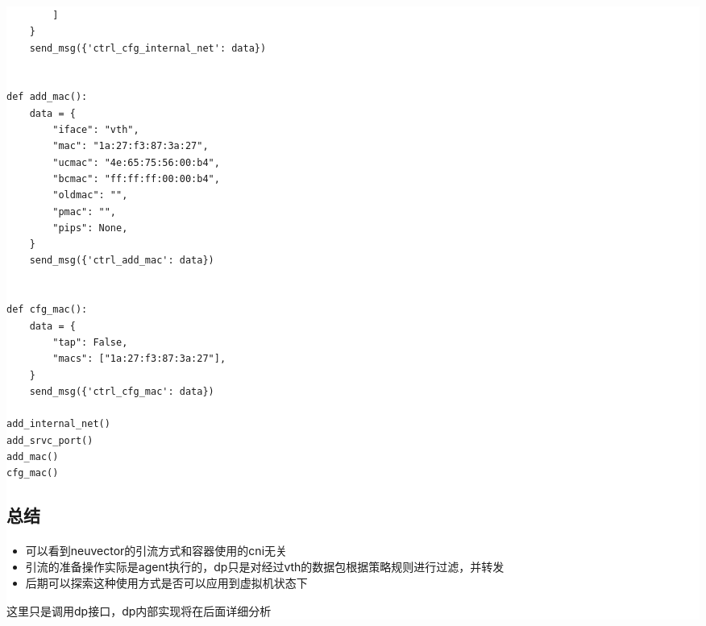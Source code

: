             ]
        }
        send_msg({'ctrl_cfg_internal_net': data})
     
     
    def add_mac():
        data = {
            "iface": "vth",
            "mac": "1a:27:f3:87:3a:27",
            "ucmac": "4e:65:75:56:00:b4",
            "bcmac": "ff:ff:ff:00:00:b4",
            "oldmac": "",
            "pmac": "",
            "pips": None,
        }
        send_msg({'ctrl_add_mac': data})
     
     
    def cfg_mac():
        data = {
            "tap": False,
            "macs": ["1a:27:f3:87:3a:27"],
        }
        send_msg({'ctrl_cfg_mac': data})
     
    add_internal_net()
    add_srvc_port()
    add_mac()
    cfg_mac()

## 总结

- 可以看到neuvector的引流方式和容器使用的cni无关
- 引流的准备操作实际是agent执行的，dp只是对经过vth的数据包根据策略规则进行过滤，并转发
- 后期可以探索这种使用方式是否可以应用到虚拟机状态下

这里只是调用dp接口，dp内部实现将在后面详细分析